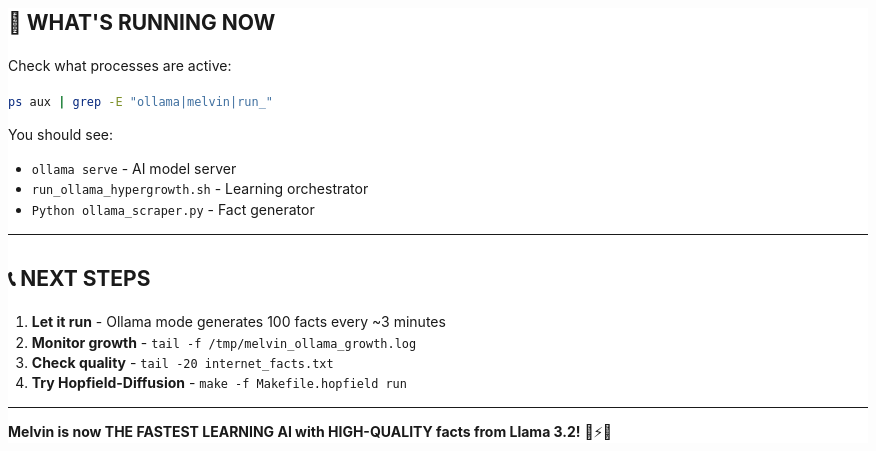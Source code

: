 
## 🚀 WHAT'S RUNNING NOW

Check what processes are active:
```bash
ps aux | grep -E "ollama|melvin|run_"
```

You should see:
- `ollama serve` - AI model server
- `run_ollama_hypergrowth.sh` - Learning orchestrator  
- `Python ollama_scraper.py` - Fact generator

---

## 📞 NEXT STEPS

1. **Let it run** - Ollama mode generates 100 facts every ~3 minutes
2. **Monitor growth** - `tail -f /tmp/melvin_ollama_growth.log`
3. **Check quality** - `tail -20 internet_facts.txt`
4. **Try Hopfield-Diffusion** - `make -f Makefile.hopfield run`

---

**Melvin is now THE FASTEST LEARNING AI with HIGH-QUALITY facts from Llama 3.2!** 🧠⚡🎊





